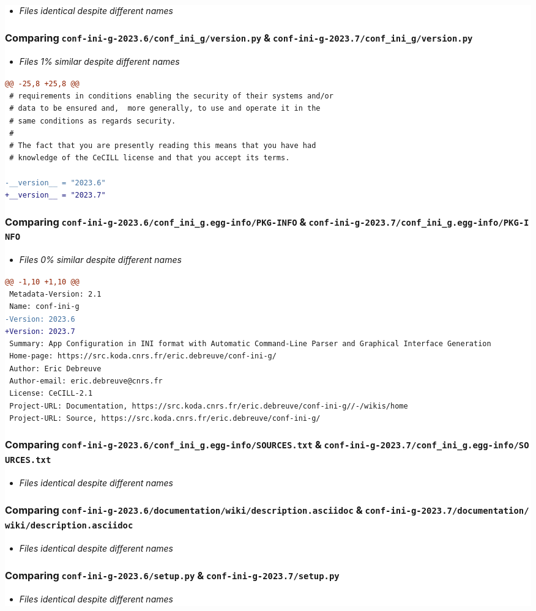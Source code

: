  * *Files identical despite different names*

### Comparing `conf-ini-g-2023.6/conf_ini_g/version.py` & `conf-ini-g-2023.7/conf_ini_g/version.py`

 * *Files 1% similar despite different names*

```diff
@@ -25,8 +25,8 @@
 # requirements in conditions enabling the security of their systems and/or
 # data to be ensured and,  more generally, to use and operate it in the
 # same conditions as regards security.
 #
 # The fact that you are presently reading this means that you have had
 # knowledge of the CeCILL license and that you accept its terms.
 
-__version__ = "2023.6"
+__version__ = "2023.7"
```

### Comparing `conf-ini-g-2023.6/conf_ini_g.egg-info/PKG-INFO` & `conf-ini-g-2023.7/conf_ini_g.egg-info/PKG-INFO`

 * *Files 0% similar despite different names*

```diff
@@ -1,10 +1,10 @@
 Metadata-Version: 2.1
 Name: conf-ini-g
-Version: 2023.6
+Version: 2023.7
 Summary: App Configuration in INI format with Automatic Command-Line Parser and Graphical Interface Generation
 Home-page: https://src.koda.cnrs.fr/eric.debreuve/conf-ini-g/
 Author: Eric Debreuve
 Author-email: eric.debreuve@cnrs.fr
 License: CeCILL-2.1
 Project-URL: Documentation, https://src.koda.cnrs.fr/eric.debreuve/conf-ini-g//-/wikis/home
 Project-URL: Source, https://src.koda.cnrs.fr/eric.debreuve/conf-ini-g/
```

### Comparing `conf-ini-g-2023.6/conf_ini_g.egg-info/SOURCES.txt` & `conf-ini-g-2023.7/conf_ini_g.egg-info/SOURCES.txt`

 * *Files identical despite different names*

### Comparing `conf-ini-g-2023.6/documentation/wiki/description.asciidoc` & `conf-ini-g-2023.7/documentation/wiki/description.asciidoc`

 * *Files identical despite different names*

### Comparing `conf-ini-g-2023.6/setup.py` & `conf-ini-g-2023.7/setup.py`

 * *Files identical despite different names*

